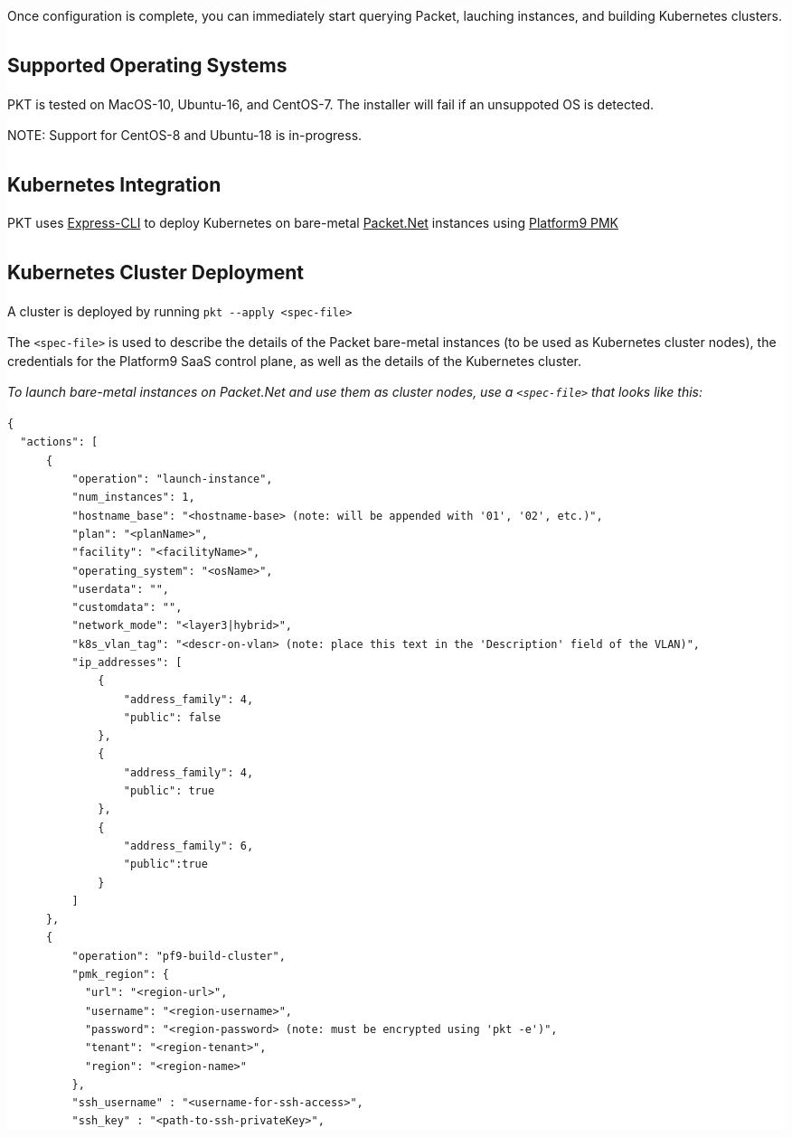 Once configuration is complete, you can immediately start querying Packet, lauching instances, and building Kubernetes clusters.

## Supported Operating Systems
PKT is tested on MacOS-10, Ubuntu-16, and CentOS-7.  The installer will fail if an unsuppoted OS is detected.

NOTE: Support for CentOS-8 and Ubuntu-18 is in-progress.

## Kubernetes Integration
PKT uses [Express-CLI](https://github.com/platform9/express-cli) to deploy Kubernetes on bare-metal [Packet.Net](https://app.packet.net) instances using [Platform9 PMK](https://platform9.com/signup)

## Kubernetes Cluster Deployment
A cluster is deployed by running `pkt --apply <spec-file>`

The `<spec-file>` is used to describe the details of the Packet bare-metal instances (to be used as Kubernetes cluster nodes), the credentials for the Platform9 SaaS control plane, as well as the details of the Kubernetes cluster.

*To launch bare-metal instances on Packet.Net and use them as cluster nodes, use a `<spec-file>` that looks like this:*
```
{
  "actions": [
      {
          "operation": "launch-instance",
          "num_instances": 1,
          "hostname_base": "<hostname-base> (note: will be appended with '01', '02', etc.)",
          "plan": "<planName>",
          "facility": "<facilityName>",
          "operating_system": "<osName>",
          "userdata": "",
          "customdata": "",
          "network_mode": "<layer3|hybrid>",
          "k8s_vlan_tag": "<descr-on-vlan> (note: place this text in the 'Description' field of the VLAN)",
          "ip_addresses": [
              {
                  "address_family": 4,
                  "public": false
              },
              {
                  "address_family": 4,
                  "public": true
              },
              {
                  "address_family": 6,
                  "public":true
              }
          ]
      },
      {
          "operation": "pf9-build-cluster",
          "pmk_region": {
            "url": "<region-url>",
            "username": "<region-username>",
            "password": "<region-password> (note: must be encrypted using 'pkt -e')",
            "tenant": "<region-tenant>",
            "region": "<region-name>"
          },
          "ssh_username" : "<username-for-ssh-access>",
          "ssh_key" : "<path-to-ssh-privateKey>",
```